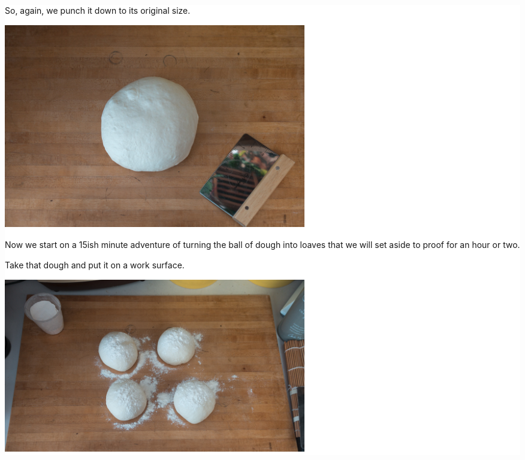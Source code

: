 So, again, we punch it down to its original size.

<img src="/gh-weblog-2/images/baguette/bread-11.jpg" style="max-height:500px; max-width: 500px" alt="">

Now we start on a 15ish minute adventure of turning the ball of dough into loaves that we will set aside to proof for an hour or two.

Take that dough and put it on a work surface.

<img src="/gh-weblog-2/images/baguette/bread-12.jpg" style="max-height:500px; max-width: 500px" alt="">

